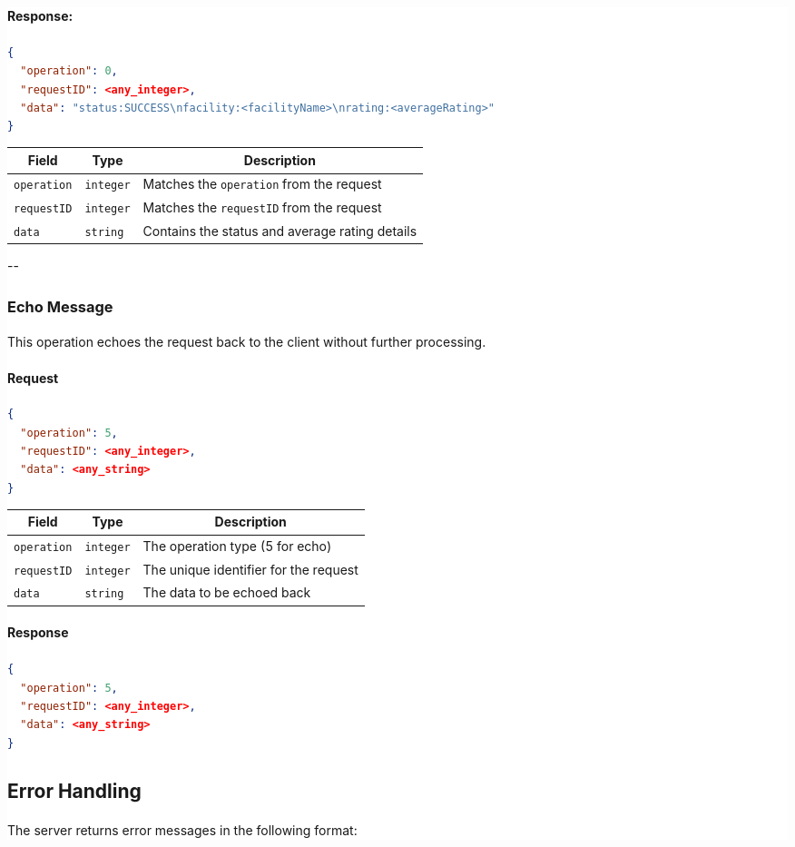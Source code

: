 #### Response:

```json
{
  "operation": 0,
  "requestID": <any_integer>,
  "data": "status:SUCCESS\nfacility:<facilityName>\nrating:<averageRating>"
}
```

| Field       | Type      | Description                                    |
|-------------|-----------|------------------------------------------------|
| `operation` | `integer` | Matches the `operation` from the request       |
| `requestID` | `integer` | Matches the `requestID` from the request       |
| `data`      | `string`  | Contains the status and average rating details |

--

### Echo Message

This operation echoes the request back to the client without further processing.

#### Request

```json
{
  "operation": 5,
  "requestID": <any_integer>,
  "data": <any_string>
}
```

| Field       | Type      | Description                           |
|-------------|-----------|---------------------------------------|
| `operation` | `integer` | The operation type (5 for echo)       |
| `requestID` | `integer` | The unique identifier for the request |
| `data`      | `string`  | The data to be echoed back            |

#### Response

```json
{
  "operation": 5,
  "requestID": <any_integer>,
  "data": <any_string>
}
```

## Error Handling

The server returns error messages in the following format:
